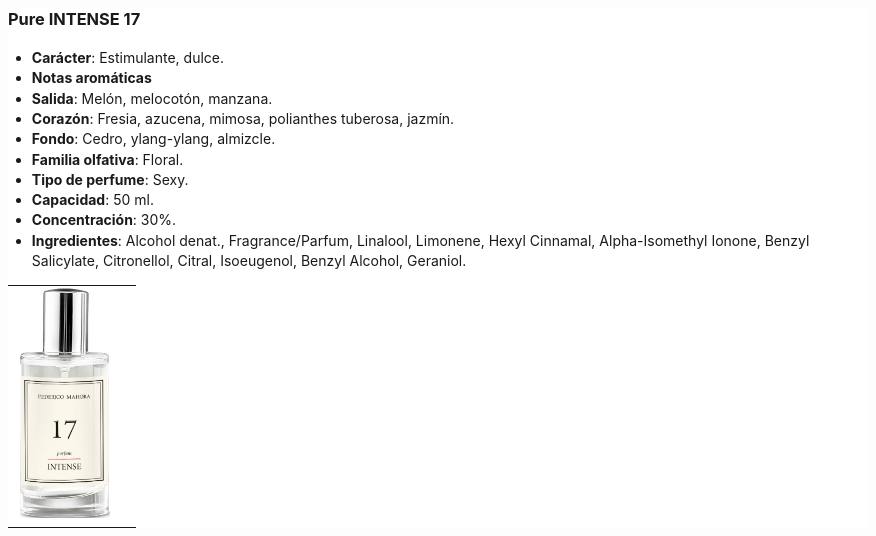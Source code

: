</td>

</tr>
</tbody>
</table>


### Pure INTENSE 17

- **Carácter**: Estimulante, dulce.
- **Notas aromáticas** 
- **Salida**: Melón, melocotón, manzana.
- **Corazón**: Fresia, azucena, mimosa, polianthes tuberosa, jazmín.
- **Fondo**: Cedro, ylang-ylang, almizcle.
- **Familia olfativa**: Floral.
- **Tipo de perfume**: Sexy.
- **Capacidad**: 50 ml.
- **Concentración**: 30%.
- **Ingredientes**: Alcohol denat., Fragrance/Parfum, Linalool, Limonene, Hexyl Cinnamal, Alpha-Isomethyl Ionone, Benzyl Salicylate, Citronellol, Citral, Isoeugenol, Benzyl Alcohol, Geraniol.


<table class="tablem" cellspacing="8" cellpadding="8">

<tbody>

<tr>

<td width="">
<img src="./img/17i.jpg" width="100" height="230">
</td>

<td width="">